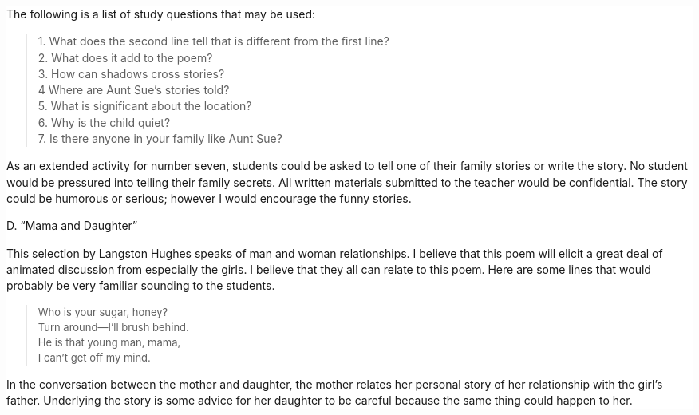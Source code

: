  <p>
  The following is a list of study questions that may be used:
 </p>
<blockquote>
  <dl>
   <dt>
    1. What does the second line tell that is different from the first line?
    <dt>
     2. What does it add to the poem?
     <dt>
      3. How can shadows cross stories?
      <dt>
       4 Where are Aunt Sue’s stories told?
       <dt>
        5. What is significant about the location?
        <dt>
         6. Why is the child quiet?
         <dt>
          7. Is there anyone in your family like Aunt Sue?
         </dt>
        </dt>
       </dt>
      </dt>
     </dt>
    </dt>
   </dt>
  </dl>
 </blockquote>
 As an extended activity for number seven, students could be asked to tell one of their family stories or write the story. No student would be pressured into telling their family secrets. All written materials submitted to the teacher would be confidential. The story could be humorous or serious; however I would encourage the funny stories.
 <p>
  D. “Mama and Daughter”
 </p>
 <p>
  This selection by Langston Hughes speaks of man and woman relationships. I believe that this poem will elicit a great deal of animated discussion from especially the girls. I believe that they all can relate to this poem. Here are some lines that would probably be very familiar sounding to the students.
 </p>
<blockquote>
  <dl>
   <font size="-1">
    <dt>
     Who is your sugar, honey?
     <dt>
      Turn around—I’ll brush behind.
      <dt>
       He is that young man, mama,
       <dt>
        I can’t get off my mind.
       </dt>
      </dt>
     </dt>
    </dt>
   </font>
  </dl>
 </blockquote>
 In the conversation between the mother and daughter, the mother relates her personal story of her relationship with the girl’s father. Underlying the story is some advice for her daughter to be careful because the same thing could happen to her.
<blockquote>
  <dl>
